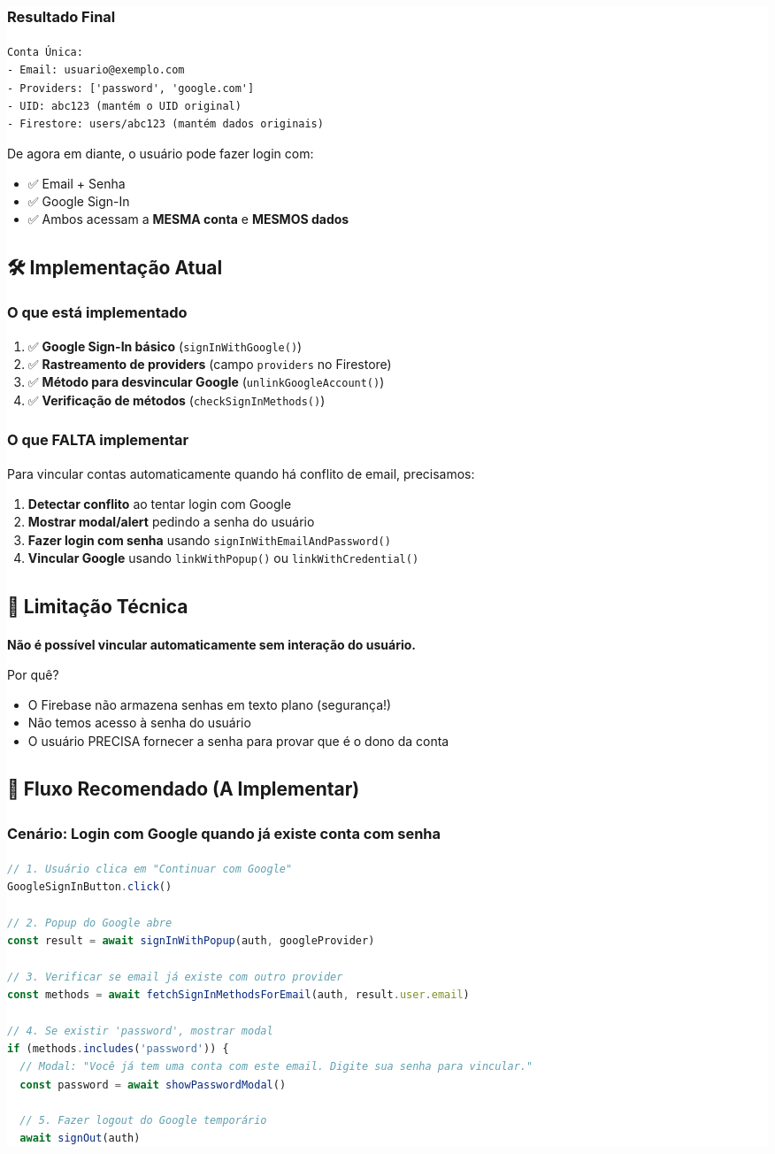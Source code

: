 ### Resultado Final

```
Conta Única:
- Email: usuario@exemplo.com
- Providers: ['password', 'google.com']
- UID: abc123 (mantém o UID original)
- Firestore: users/abc123 (mantém dados originais)
```

De agora em diante, o usuário pode fazer login com:
- ✅ Email + Senha
- ✅ Google Sign-In
- ✅ Ambos acessam a **MESMA conta** e **MESMOS dados**

## 🛠️ Implementação Atual

### O que está implementado

1. ✅ **Google Sign-In básico** (`signInWithGoogle()`)
2. ✅ **Rastreamento de providers** (campo `providers` no Firestore)
3. ✅ **Método para desvincular Google** (`unlinkGoogleAccount()`)
4. ✅ **Verificação de métodos** (`checkSignInMethods()`)

### O que FALTA implementar

Para vincular contas automaticamente quando há conflito de email, precisamos:

1. **Detectar conflito** ao tentar login com Google
2. **Mostrar modal/alert** pedindo a senha do usuário
3. **Fazer login com senha** usando `signInWithEmailAndPassword()`
4. **Vincular Google** usando `linkWithPopup()` ou `linkWithCredential()`

## 🚧 Limitação Técnica

**Não é possível vincular automaticamente sem interação do usuário.**

Por quê?
- O Firebase não armazena senhas em texto plano (segurança!)
- Não temos acesso à senha do usuário
- O usuário PRECISA fornecer a senha para provar que é o dono da conta

## 🎯 Fluxo Recomendado (A Implementar)

### Cenário: Login com Google quando já existe conta com senha

```typescript
// 1. Usuário clica em "Continuar com Google"
GoogleSignInButton.click()

// 2. Popup do Google abre
const result = await signInWithPopup(auth, googleProvider)

// 3. Verificar se email já existe com outro provider
const methods = await fetchSignInMethodsForEmail(auth, result.user.email)

// 4. Se existir 'password', mostrar modal
if (methods.includes('password')) {
  // Modal: "Você já tem uma conta com este email. Digite sua senha para vincular."
  const password = await showPasswordModal()
  
  // 5. Fazer logout do Google temporário
  await signOut(auth)
```